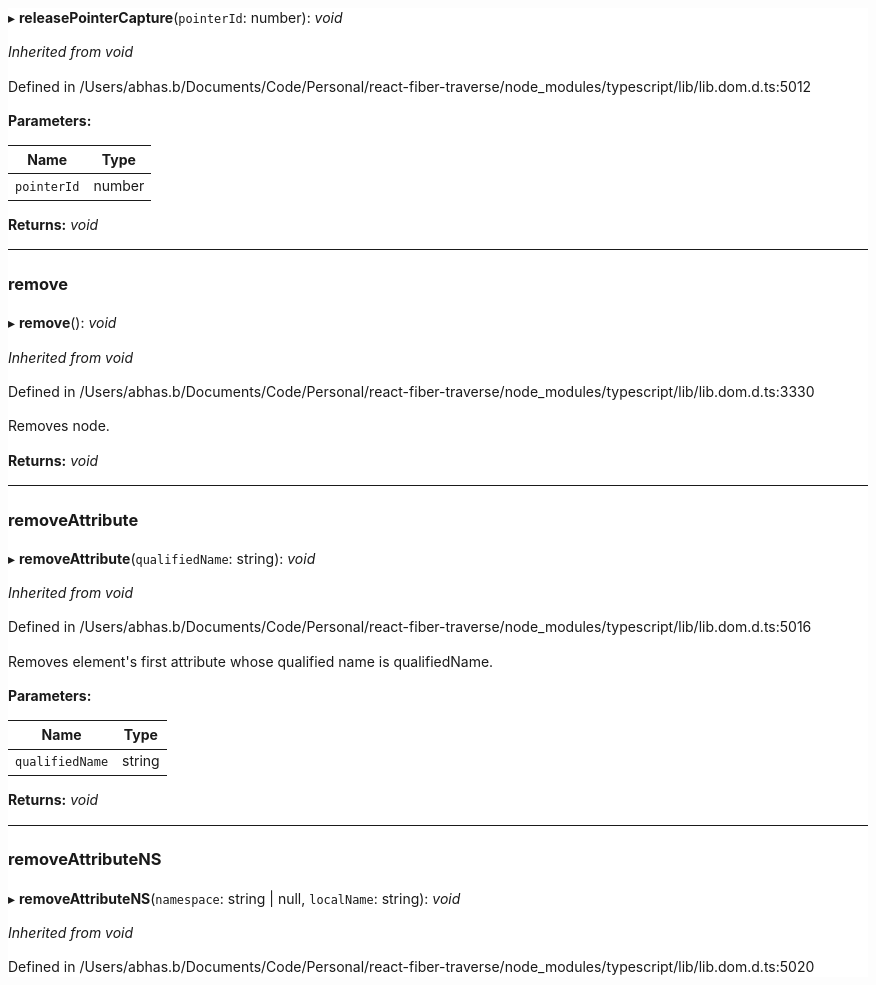 ▸ **releasePointerCapture**(`pointerId`: number): *void*

*Inherited from void*

Defined in /Users/abhas.b/Documents/Code/Personal/react-fiber-traverse/node_modules/typescript/lib/lib.dom.d.ts:5012

**Parameters:**

Name | Type |
------ | ------ |
`pointerId` | number |

**Returns:** *void*

___

###  remove

▸ **remove**(): *void*

*Inherited from void*

Defined in /Users/abhas.b/Documents/Code/Personal/react-fiber-traverse/node_modules/typescript/lib/lib.dom.d.ts:3330

Removes node.

**Returns:** *void*

___

###  removeAttribute

▸ **removeAttribute**(`qualifiedName`: string): *void*

*Inherited from void*

Defined in /Users/abhas.b/Documents/Code/Personal/react-fiber-traverse/node_modules/typescript/lib/lib.dom.d.ts:5016

Removes element's first attribute whose qualified name is qualifiedName.

**Parameters:**

Name | Type |
------ | ------ |
`qualifiedName` | string |

**Returns:** *void*

___

###  removeAttributeNS

▸ **removeAttributeNS**(`namespace`: string | null, `localName`: string): *void*

*Inherited from void*

Defined in /Users/abhas.b/Documents/Code/Personal/react-fiber-traverse/node_modules/typescript/lib/lib.dom.d.ts:5020
